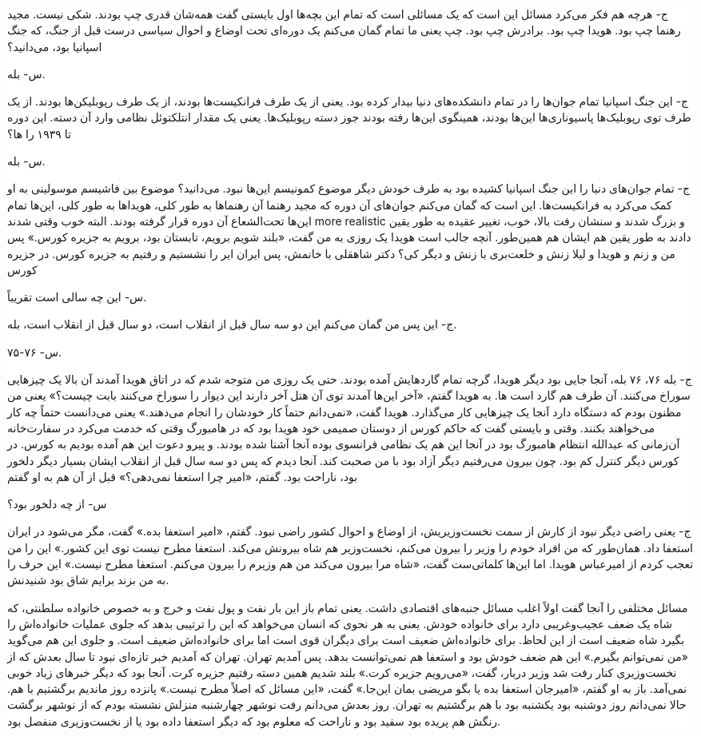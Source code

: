 ج- هرچه هم فکر می‌کرد مسائل این است که یک مسائلی است که تمام این بچه‌ها اول بایستی گفت همه‌شان قدری چپ بودند. شکی نیست. مجید رهنما چپ بود. هویدا چپ بود. برادرش چپ بود. چپ یعنی ما تمام گمان می‌کنم یک دوره‌ای تحت اوضاع و احوال سیاسی درست قبل از جنگ، که جنگ اسپانیا بود، می‌دانید؟

س- بله.

ج- این جنگ اسپانیا تمام جوان‌ها را در تمام دانشکده‌های دنیا بیدار کرده بود. یعنی از یک طرف فرانکیست‌ها بودند، از یک طرف رپوبلیکن‌ها بودند. از یک طرف توی رپوبلیک‌ها پاسیوناری‌ها این‌ها بودند، همینگوی این‌ها رفته بودند جوز دسته رپوبلیک‌ها. یعنی یک مقدار انتلکتوئل نظامی وارد آن دسته. این دوره تا ۱۹۳۹ را ها؟

س- بله.

ج- تمام جوان‌های دنیا را این جنگ اسپانیا کشیده بود به طرف خودش دیگر موضوع کمونیسم این‌ها نبود. می‌دانید؟ موضوع بین فاشیسم موسولینی به او کمک می‌کرد به فرانکیست‌ها. این است که گمان می‌کنم جوان‌های آن دوره که مجید رهنما آن رهنماها به طور کلی، هویداها به طور کلی، این‌ها تمام این‌ها تحت‌الشعاع آن دوره قرار گرفته بودند. البته خوب وقتی شدند more realistic و بزرگ شدند و سنشان رفت بالا، خوب، تغییر عقیده به طور یقین دادند به طور یقین هم ایشان هم همین‌طور. آنچه جالب است هویدا یک روزی به من گفت، «بلند شویم برویم، تابستان بود، برویم به جزیره کورس.» پس من و زنم و هویدا و لیلا زنش و خلعت‌بری با زنش و دیگر کی؟ دکتر شاهقلی با خانمش، پس ایران ایر را نشستیم و رفتیم به جزیره کورس. در جزیره کورس

س- این چه سالی است تقریباً.

ج- این پس من گمان می‌کنم این دو سه سال قبل از انقلاب است، دو سال قبل از انقلاب است، بله.

س- ۷۶-۷۵.

ج- بله ۷۶، ۷۶ بله، آنجا جایی بود دیگر هویدا، گرچه تمام گاردهایش آمده بودند. حتی یک روزی من متوجه شدم که در اتاق هویدا آمدند آن بالا یک چیزهایی سوراخ می‌کنند. آن طرف هم گارد است ها. به هویدا گفتم، «آخر این‌ها آمدند توی آن هتل آخر دارند این دیوار را سوراخ می‌کنند بابت چیست؟» یعنی من مظنون بودم که دستگاه دارد آنجا یک چیزهایی کار می‌گذارد. هویدا گفت، «نمی‌دانم حتماً کار خودشان را انجام می‌دهند.» یعنی می‌دانست حتماً چه کار می‌خواهند بکنند. وقتی و بایستی گفت که حاکم کورس از دوستان صمیمی خود هویدا بود که در هامبورگ وقتی که خدمت می‌کرد در سفارت‌خانه آن‌زمانی که عبدالله انتظام هامبورگ بود در آنجا این هم یک نظامی فرانسوی بوده آنجا آشنا شده بودند. و پیرو دعوت این هم آمده بودیم به کورس. در کورس دیگر کنترل کم بود. چون بیرون می‌رفتیم دیگر آزاد بود با من صحبت کند. آنجا دیدم که پس دو سه سال قبل از انقلاب ایشان بسیار دیگر دلخور بود، ناراحت بود. گفتم، «امیر چرا استعفا نمی‌دهی؟» قبل از آن هم به او گفتم

س- از چه دلخور بود؟

ج- یعنی راضی دیگر نبود از کارش از سمت نخست‌وزیریش، از اوضاع و احوال کشور راضی نبود. گفتم، «امیر استعفا بده.» گفت، مگر می‌شود در ایران استعفا داد. همان‌طور که من افراد خودم را وزیر را بیرون می‌کنم، نخست‌وزیر هم شاه بیرونش می‌کند. استعفا مطرح نیست توی این کشور.» این را من تعجب کردم از امیرعباس هویدا. اما این‌ها کلماتی‌ست گفت، «شاه مرا بیرون می‌کند من هم وزیرم را بیرون می‌کنم. استعفا مطرح نیست.» این حرف را به من بزند برایم شاق بود شنیدنش.

مسائل مختلفی را آنجا گفت اولاً اغلب مسائل جنبه‌های اقتصادی داشت. یعنی تمام باز این بار نفت و پول نفت و خرج و به خصوص خانواده سلطنتی، که شاه یک ضعف عجیب‌وغریبی دارد برای خانواده خودش. یعنی به هر نحوی که انسان می‌خواهد که این را ترتیبی بدهد که جلوی عملیات خانواده‌اش را بگیرد شاه ضعیف است از این لحاظ. برای خانواده‌اش ضعیف است برای دیگران قوی است اما برای خانواده‌اش ضعیف است. و جلوی این هم می‌گوید «من نمی‌توانم بگیرم.» این هم ضعف خودش بود و استعفا هم نمی‌توانست بدهد. پس آمدیم تهران. تهران که آمدیم خبر تازه‌ای نبود تا سال بعدش که از نخست‌وزیری کنار رفت شد وزیر دربار، گفت، «می‌رویم جزیره کرت.» بلند شدیم همین دسته رفتیم جزیره کرت. آنجا بود که دیگر خبرهای زیاد خوبی نمی‌آمد. باز به او گفتم، «امیرجان استعفا بده یا بگو مریضی بمان این‌جا.» گفت، «این مسائل که اصلاً مطرح نیست.» پانزده روز ماندیم برگشتیم با هم. حالا نمی‌دانم روز دوشنبه بود یکشنبه بود با هم برگشتیم به تهران. روز بعدش می‌دانم رفت نوشهر چهارشنبه منزلش نشسته بودم که از نوشهر برگشت رنگش هم پریده بود سفید بود و ناراحت که معلوم بود که دیگر استعفا داده بود یا از نخست‌وزیری منفصل بود.
